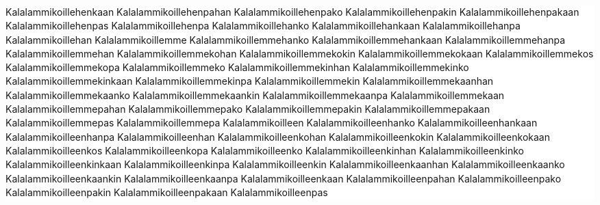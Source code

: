Kalalammikoillehenkaan
Kalalammikoillehenpahan
Kalalammikoillehenpako
Kalalammikoillehenpakin
Kalalammikoillehenpakaan
Kalalammikoillehenpas
Kalalammikoillehenpa
Kalalammikoillehanko
Kalalammikoillehankaan
Kalalammikoillehanpa
Kalalammikoillehan
Kalalammikoillemme
Kalalammikoillemmehanko
Kalalammikoillemmehankaan
Kalalammikoillemmehanpa
Kalalammikoillemmehan
Kalalammikoillemmekohan
Kalalammikoillemmekokin
Kalalammikoillemmekokaan
Kalalammikoillemmekos
Kalalammikoillemmekopa
Kalalammikoillemmeko
Kalalammikoillemmekinhan
Kalalammikoillemmekinko
Kalalammikoillemmekinkaan
Kalalammikoillemmekinpa
Kalalammikoillemmekin
Kalalammikoillemmekaanhan
Kalalammikoillemmekaanko
Kalalammikoillemmekaankin
Kalalammikoillemmekaanpa
Kalalammikoillemmekaan
Kalalammikoillemmepahan
Kalalammikoillemmepako
Kalalammikoillemmepakin
Kalalammikoillemmepakaan
Kalalammikoillemmepas
Kalalammikoillemmepa
Kalalammikoilleen
Kalalammikoilleenhanko
Kalalammikoilleenhankaan
Kalalammikoilleenhanpa
Kalalammikoilleenhan
Kalalammikoilleenkohan
Kalalammikoilleenkokin
Kalalammikoilleenkokaan
Kalalammikoilleenkos
Kalalammikoilleenkopa
Kalalammikoilleenko
Kalalammikoilleenkinhan
Kalalammikoilleenkinko
Kalalammikoilleenkinkaan
Kalalammikoilleenkinpa
Kalalammikoilleenkin
Kalalammikoilleenkaanhan
Kalalammikoilleenkaanko
Kalalammikoilleenkaankin
Kalalammikoilleenkaanpa
Kalalammikoilleenkaan
Kalalammikoilleenpahan
Kalalammikoilleenpako
Kalalammikoilleenpakin
Kalalammikoilleenpakaan
Kalalammikoilleenpas
